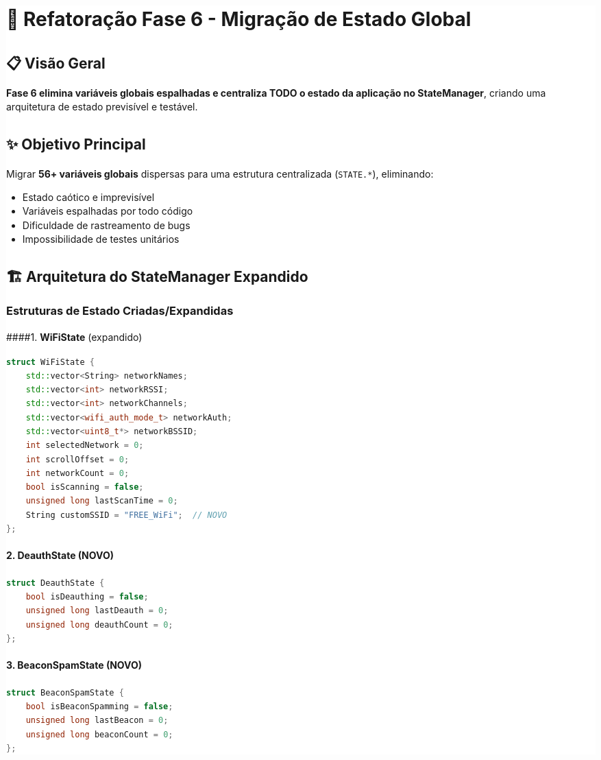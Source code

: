 # 🎯 Refatoração Fase 6 - Migração de Estado Global

## 📋 Visão Geral

**Fase 6 elimina variáveis globais espalhadas e centraliza TODO o estado da aplicação no StateManager**, criando uma arquitetura de estado previsível e testável.

## ✨ Objetivo Principal

Migrar **56+ variáveis globais** dispersas para uma estrutura centralizada (`STATE.*`), eliminando:
- Estado caótico e imprevisível
- Variáveis espalhadas por todo código
- Dificuldade de rastreamento de bugs
- Impossibilidade de testes unitários

## 🏗️ Arquitetura do StateManager Expandido

### Estruturas de Estado Criadas/Expandidas

####1. **WiFiState** (expandido)
```cpp
struct WiFiState {
    std::vector<String> networkNames;
    std::vector<int> networkRSSI;
    std::vector<int> networkChannels;
    std::vector<wifi_auth_mode_t> networkAuth;
    std::vector<uint8_t*> networkBSSID;
    int selectedNetwork = 0;
    int scrollOffset = 0;
    int networkCount = 0;
    bool isScanning = false;
    unsigned long lastScanTime = 0;
    String customSSID = "FREE_WiFi";  // NOVO
};
```

#### 2. **DeauthState** (NOVO)
```cpp
struct DeauthState {
    bool isDeauthing = false;
    unsigned long lastDeauth = 0;
    unsigned long deauthCount = 0;
};
```

#### 3. **BeaconSpamState** (NOVO)
```cpp
struct BeaconSpamState {
    bool isBeaconSpamming = false;
    unsigned long lastBeacon = 0;
    unsigned long beaconCount = 0;
};
```
